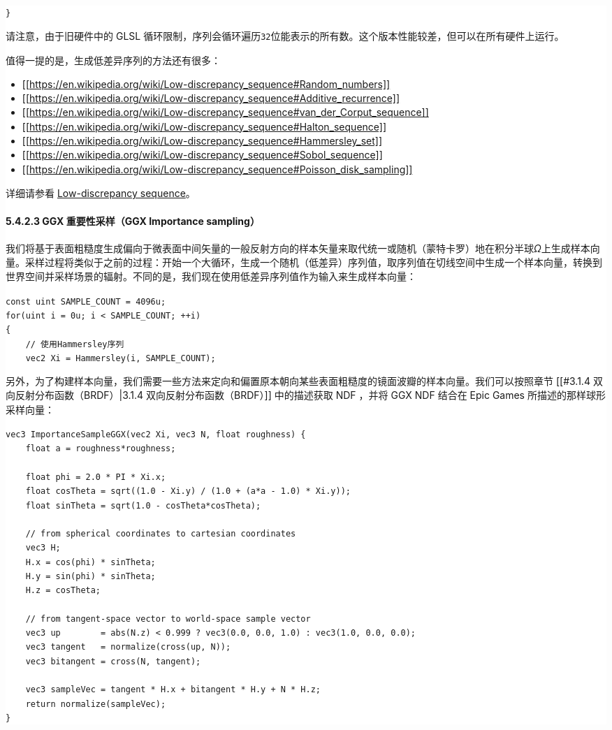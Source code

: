 ```
}
```

请注意，由于旧硬件中的 GLSL 循环限制，序列会循环遍历`32`位能表示的所有数。这个版本性能较差，但可以在所有硬件上运行。

值得一提的是，生成低差异序列的方法还有很多：

*   [[https://en.wikipedia.org/wiki/Low-discrepancy_sequence#Random_numbers]]
*   [[https://en.wikipedia.org/wiki/Low-discrepancy_sequence#Additive_recurrence]]
*   [[https://en.wikipedia.org/wiki/Low-discrepancy_sequence#van_der_Corput_sequence]]
*   [[https://en.wikipedia.org/wiki/Low-discrepancy_sequence#Halton_sequence]]
*   [[https://en.wikipedia.org/wiki/Low-discrepancy_sequence#Hammersley_set]]
*   [[https://en.wikipedia.org/wiki/Low-discrepancy_sequence#Sobol_sequence]]
*   [[https://en.wikipedia.org/wiki/Low-discrepancy_sequence#Poisson_disk_sampling]]

详细请参看 [Low-discrepancy sequence](https://en.wikipedia.org/wiki/Low-discrepancy_sequence)。

#### **5.4.2.3 GGX 重要性采样（GGX Importance sampling）**

我们将基于表面粗糙度生成偏向于微表面中间矢量的一般反射方向的样本矢量来取代统一或随机（蒙特卡罗）地在积分半球$\Omega$上生成样本向量。采样过程将类似于之前的过程：开始一个大循环，生成一个随机（低差异）序列值，取序列值在切线空间中生成一个样本向量，转换到世界空间并采样场景的辐射。不同的是，我们现在使用低差异序列值作为输入来生成样本向量：

```
const uint SAMPLE_COUNT = 4096u;
for(uint i = 0u; i < SAMPLE_COUNT; ++i)
{
	// 使用Hammersley序列
    vec2 Xi = Hammersley(i, SAMPLE_COUNT);
```

另外，为了构建样本向量，我们需要一些方法来定向和偏置原本朝向某些表面粗糙度的镜面波瓣的样本向量。我们可以按照章节 [[#3.1.4 双向反射分布函数（BRDF）|3.1.4 双向反射分布函数（BRDF）]] 中的描述获取 NDF ，并将 GGX NDF 结合在 Epic Games 所描述的那样球形采样向量：

```
vec3 ImportanceSampleGGX(vec2 Xi, vec3 N, float roughness) {
    float a = roughness*roughness;
	
    float phi = 2.0 * PI * Xi.x;
    float cosTheta = sqrt((1.0 - Xi.y) / (1.0 + (a*a - 1.0) * Xi.y));
    float sinTheta = sqrt(1.0 - cosTheta*cosTheta);
	
    // from spherical coordinates to cartesian coordinates
    vec3 H;
    H.x = cos(phi) * sinTheta;
    H.y = sin(phi) * sinTheta;
    H.z = cosTheta;
	
    // from tangent-space vector to world-space sample vector
    vec3 up        = abs(N.z) < 0.999 ? vec3(0.0, 0.0, 1.0) : vec3(1.0, 0.0, 0.0);
    vec3 tangent   = normalize(cross(up, N));
    vec3 bitangent = cross(N, tangent);
	
    vec3 sampleVec = tangent * H.x + bitangent * H.y + N * H.z;
    return normalize(sampleVec);
}
```
